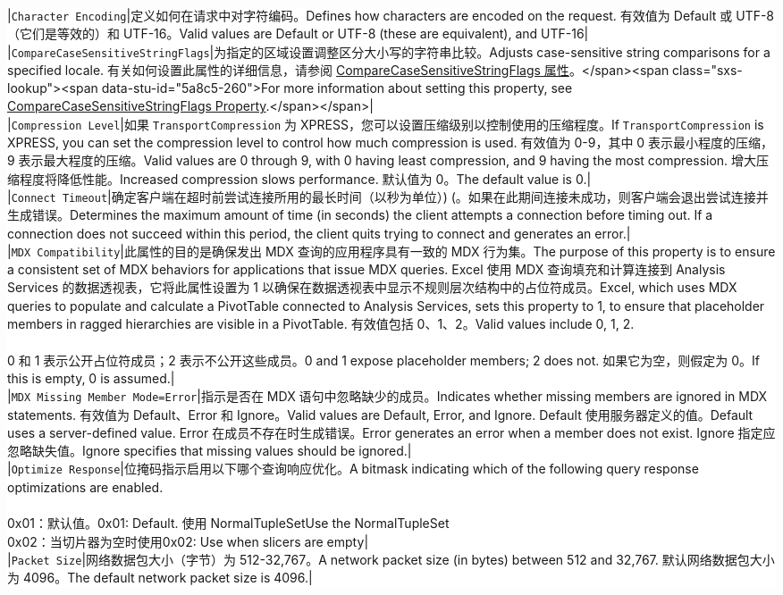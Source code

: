|`Character Encoding`|<span data-ttu-id="5a8c5-257">定义如何在请求中对字符编码。</span><span class="sxs-lookup"><span data-stu-id="5a8c5-257">Defines how characters are encoded on the request.</span></span> <span data-ttu-id="5a8c5-258">有效值为 Default 或 UTF-8（它们是等效的）和 UTF-16。</span><span class="sxs-lookup"><span data-stu-id="5a8c5-258">Valid values are Default or UTF-8 (these are equivalent), and UTF-16</span></span>|  
|`CompareCaseSensitiveStringFlags`|<span data-ttu-id="5a8c5-259">为指定的区域设置调整区分大小写的字符串比较。</span><span class="sxs-lookup"><span data-stu-id="5a8c5-259">Adjusts case-sensitive string comparisons for a specified locale.</span></span> <span data-ttu-id="5a8c5-260">有关如何设置此属性的详细信息，请参阅 [CompareCaseSensitiveStringFlags 属性](https://msdn.microsoft.com/library/aa237459\(v=sql.80\).aspx)。</span><span class="sxs-lookup"><span data-stu-id="5a8c5-260">For more information about setting this property, see [CompareCaseSensitiveStringFlags Property](https://msdn.microsoft.com/library/aa237459\(v=sql.80\).aspx).</span></span>|  
|`Compression Level`|<span data-ttu-id="5a8c5-261">如果 `TransportCompression` 为 XPRESS，您可以设置压缩级别以控制使用的压缩程度。</span><span class="sxs-lookup"><span data-stu-id="5a8c5-261">If `TransportCompression` is XPRESS, you can set the compression level to control how much compression is used.</span></span> <span data-ttu-id="5a8c5-262">有效值为 0-9，其中 0 表示最小程度的压缩，9 表示最大程度的压缩。</span><span class="sxs-lookup"><span data-stu-id="5a8c5-262">Valid values are 0 through 9, with 0 having least compression, and 9 having the most compression.</span></span> <span data-ttu-id="5a8c5-263">增大压缩程度将降低性能。</span><span class="sxs-lookup"><span data-stu-id="5a8c5-263">Increased compression slows performance.</span></span> <span data-ttu-id="5a8c5-264">默认值为 0。</span><span class="sxs-lookup"><span data-stu-id="5a8c5-264">The default value is 0.</span></span>|  
|`Connect Timeout`|<span data-ttu-id="5a8c5-265">确定客户端在超时前尝试连接所用的最长时间（以秒为单位）)  (。如果在此期间连接未成功，则客户端会退出尝试连接并生成错误。</span><span class="sxs-lookup"><span data-stu-id="5a8c5-265">Determines the maximum amount of time (in seconds) the client attempts a connection before timing out. If a connection does not succeed within this period, the client quits trying to connect and generates an error.</span></span>|  
|`MDX Compatibility`|<span data-ttu-id="5a8c5-266">此属性的目的是确保发出 MDX 查询的应用程序具有一致的 MDX 行为集。</span><span class="sxs-lookup"><span data-stu-id="5a8c5-266">The purpose of this property is to ensure a consistent set of MDX behaviors for applications that issue MDX queries.</span></span> <span data-ttu-id="5a8c5-267">Excel 使用 MDX 查询填充和计算连接到 Analysis Services 的数据透视表，它将此属性设置为 1 以确保在数据透视表中显示不规则层次结构中的占位符成员。</span><span class="sxs-lookup"><span data-stu-id="5a8c5-267">Excel, which uses MDX queries to populate and calculate a PivotTable connected to Analysis Services, sets this property to 1, to ensure that placeholder members in ragged hierarchies are visible in a PivotTable.</span></span> <span data-ttu-id="5a8c5-268">有效值包括 0、1、2。</span><span class="sxs-lookup"><span data-stu-id="5a8c5-268">Valid values include 0, 1, 2.</span></span><br /><br /> <span data-ttu-id="5a8c5-269">0 和 1 表示公开占位符成员；2 表示不公开这些成员。</span><span class="sxs-lookup"><span data-stu-id="5a8c5-269">0 and 1 expose placeholder members; 2 does not.</span></span> <span data-ttu-id="5a8c5-270">如果它为空，则假定为 0。</span><span class="sxs-lookup"><span data-stu-id="5a8c5-270">If this is empty, 0 is assumed.</span></span>|  
|`MDX Missing Member Mode=Error`|<span data-ttu-id="5a8c5-271">指示是否在 MDX 语句中忽略缺少的成员。</span><span class="sxs-lookup"><span data-stu-id="5a8c5-271">Indicates whether missing members are ignored in MDX statements.</span></span> <span data-ttu-id="5a8c5-272">有效值为 Default、Error 和 Ignore。</span><span class="sxs-lookup"><span data-stu-id="5a8c5-272">Valid values are Default, Error, and Ignore.</span></span> <span data-ttu-id="5a8c5-273">Default 使用服务器定义的值。</span><span class="sxs-lookup"><span data-stu-id="5a8c5-273">Default uses a server-defined value.</span></span> <span data-ttu-id="5a8c5-274">Error 在成员不存在时生成错误。</span><span class="sxs-lookup"><span data-stu-id="5a8c5-274">Error generates an error when a member does not exist.</span></span> <span data-ttu-id="5a8c5-275">Ignore 指定应忽略缺失值。</span><span class="sxs-lookup"><span data-stu-id="5a8c5-275">Ignore specifies that missing values should be ignored.</span></span>|  
|`Optimize Response`|<span data-ttu-id="5a8c5-276">位掩码指示启用以下哪个查询响应优化。</span><span class="sxs-lookup"><span data-stu-id="5a8c5-276">A bitmask indicating which of the following query response optimizations are enabled.</span></span><br /><br /> <span data-ttu-id="5a8c5-277">0x01：默认值。</span><span class="sxs-lookup"><span data-stu-id="5a8c5-277">0x01: Default.</span></span> <span data-ttu-id="5a8c5-278">使用 NormalTupleSet</span><span class="sxs-lookup"><span data-stu-id="5a8c5-278">Use the NormalTupleSet</span></span> <br /><span data-ttu-id="5a8c5-279">0x02：当切片器为空时使用</span><span class="sxs-lookup"><span data-stu-id="5a8c5-279">0x02: Use when slicers are empty</span></span>|  
|`Packet Size`|<span data-ttu-id="5a8c5-280">网络数据包大小（字节）为 512-32,767。</span><span class="sxs-lookup"><span data-stu-id="5a8c5-280">A network packet size (in bytes) between 512 and 32,767.</span></span> <span data-ttu-id="5a8c5-281">默认网络数据包大小为 4096。</span><span class="sxs-lookup"><span data-stu-id="5a8c5-281">The default network packet size is 4096.</span></span>|  